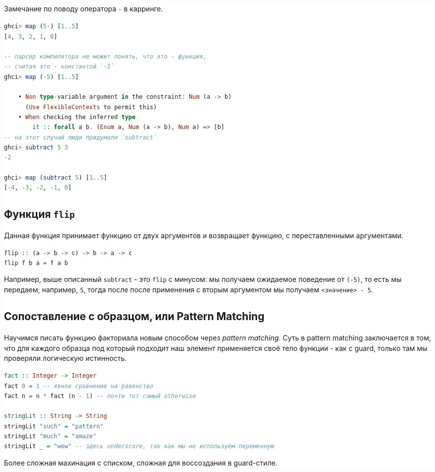 Замечание по поводу оператора `-` в карринге.

```haskell
ghci> map (5-) [1..5]
[4, 3, 2, 1, 0]

-- парсер компилятора не может понять, что это - функция,
-- считая это - константой `-5`
ghci> map (-5) [1..5]

    • Non type-variable argument in the constraint: Num (a -> b)
      (Use FlexibleContexts to permit this)
    • When checking the inferred type
        it :: forall a b. (Enum a, Num (a -> b), Num a) => [b]
-- на этот случай люди придумали `subtract`
ghci> subtract 5 3
-2

ghci> map (subtract 5) [1..5]
[-4, -3, -2, -1, 0]
```

## Функция `flip`

Данная функция принимает функцию от двух аргументов и возвращает функцию, с переставленными аргументами.

```haskell
flip :: (a -> b -> c) -> b -> a -> c
flip f b a = f a b
```

Например, выше описанный `subtract` - это `flip` с минусом: мы получаем ожидаемое поведение от `(-5)`, то есть мы передаем, например, `5`, тогда после после применения с вторым аргументом мы получаем `<значение> - 5`.

## Сопоставление с образцом, или Pattern Matching

Научимся писать функцию факториала новым способом через *pattern matching*. Суть в pattern matching заключается в том, что для каждого образца под который подходит наш элемент применяется своё тело функции - как с guard, только там мы проверяли логическую истинность.

```haskell
fact :: Integer -> Integer
fact 0 = 1 -- явное сравнение на равенство
fact n = n * fact (n - 1) -- почти тот самый otherwise

stringLit :: String -> String
stringLit "such" = "pattern"
stringLit "much" = "amaze"
stringLit _ = "wow" -- здесь underscore, так как мы не используем переменную
```

Более сложная махинация с списком, сложная для воссоздания в guard-стиле.
